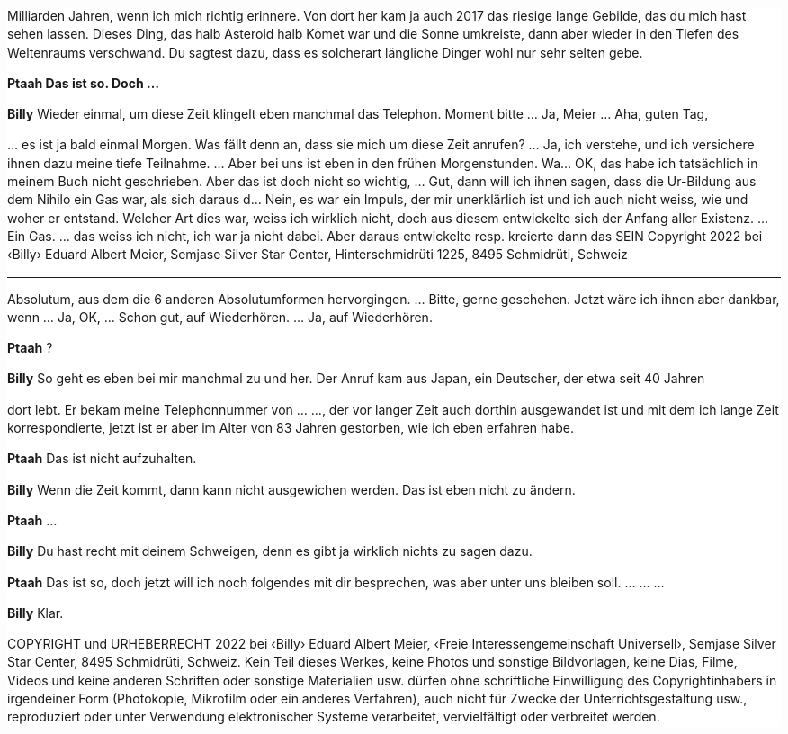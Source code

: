 Milliarden Jahren, wenn ich mich richtig erinnere. Von dort her kam ja auch 2017 das riesige lange Gebilde, das du mich
hast sehen lassen. Dieses Ding, das halb Asteroid halb Komet war und die Sonne umkreiste, dann aber wieder in den Tiefen
des Weltenraums verschwand. Du sagtest dazu, dass es solcherart längliche Dinger wohl nur sehr selten gebe.

**Ptaah Das ist so. Doch …**

**Billy** Wieder einmal, um diese Zeit klingelt eben manchmal das Telephon. Moment bitte … Ja, Meier … Aha, guten Tag,

… es ist ja bald einmal Morgen. Was fällt denn an, dass sie mich um diese Zeit anrufen? … Ja, ich verstehe, und ich versichere
ihnen dazu meine tiefe Teilnahme. … Aber bei uns ist eben in den frühen Morgenstunden. Wa… OK, das habe ich tatsächlich
in meinem Buch nicht geschrieben. Aber das ist doch nicht so wichtig, … Gut, dann will ich ihnen sagen, dass die Ur-Bildung
aus dem Nihilo ein Gas war, als sich daraus d… Nein, es war ein Impuls, der mir unerklärlich ist und ich auch nicht weiss,
wie und woher er entstand. Welcher Art dies war, weiss ich wirklich nicht, doch aus diesem entwickelte sich der Anfang
aller Existenz. … Ein Gas. … das weiss ich nicht, ich war ja nicht dabei. Aber daraus entwickelte resp. kreierte dann das SEIN
Copyright 2022 bei ‹Billy› Eduard Albert Meier, Semjase Silver Star Center, Hinterschmidrüti 1225, 8495 Schmidrüti, Schweiz


-----

Absolutum, aus dem die 6 anderen Absolutumformen hervorgingen. … Bitte, gerne geschehen. Jetzt wäre ich ihnen aber
dankbar, wenn … Ja, OK, … Schon gut, auf Wiederhören. … Ja, auf Wiederhören.

**Ptaah** ?

**Billy** So geht es eben bei mir manchmal zu und her. Der Anruf kam aus Japan, ein Deutscher, der etwa seit 40 Jahren

dort lebt. Er bekam meine Telephonnummer von … …, der vor langer Zeit auch dorthin ausgewandet ist und mit dem ich
lange Zeit korrespondierte, jetzt ist er aber im Alter von 83 Jahren gestorben, wie ich eben erfahren habe.

**Ptaah** Das ist nicht aufzuhalten.

**Billy** Wenn die Zeit kommt, dann kann nicht ausgewichen werden. Das ist eben nicht zu ändern.

**Ptaah** …

**Billy** Du hast recht mit deinem Schweigen, denn es gibt ja wirklich nichts zu sagen dazu.

**Ptaah** Das ist so, doch jetzt will ich noch folgendes mit dir besprechen, was aber unter uns bleiben soll. … … …

**Billy** Klar.

COPYRIGHT und URHEBERRECHT 2022 bei ‹Billy› Eduard Albert Meier, ‹Freie Interessengemeinschaft Universell›, Semjase Silver Star
Center, 8495 Schmidrüti, Schweiz. Kein Teil dieses Werkes, keine Photos und sonstige Bildvorlagen, keine Dias, Filme, Videos und keine
anderen Schriften oder sonstige Materialien usw. dürfen ohne schriftliche Einwilligung des Copyrightinhabers in irgendeiner Form (Photokopie, Mikrofilm oder ein anderes Verfahren), auch nicht für Zwecke der Unterrichtsgestaltung usw., reproduziert oder unter Verwendung elektronischer Systeme verarbeitet, vervielfältigt oder verbreitet werden.

